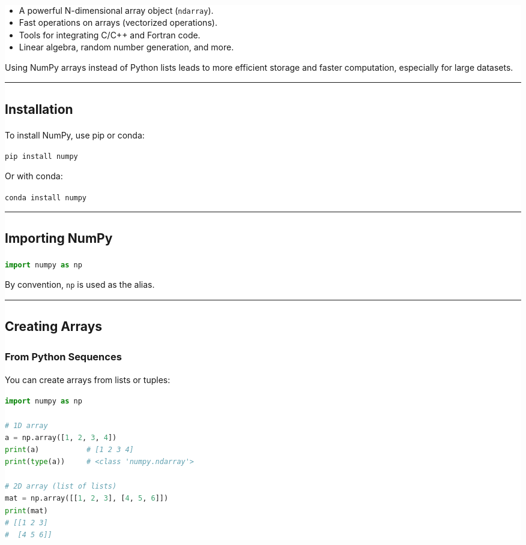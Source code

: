 * A powerful N-dimensional array object (`ndarray`).
* Fast operations on arrays (vectorized operations).
* Tools for integrating C/C++ and Fortran code.
* Linear algebra, random number generation, and more.

Using NumPy arrays instead of Python lists leads to more efficient storage and faster computation, especially for large datasets.

---

## Installation

To install NumPy, use pip or conda:

```bash
pip install numpy
```

Or with conda:

```bash
conda install numpy
```

---

## Importing NumPy

```python
import numpy as np
```

By convention, `np` is used as the alias.

---

## Creating Arrays

### From Python Sequences

You can create arrays from lists or tuples:

```python
import numpy as np

# 1D array
a = np.array([1, 2, 3, 4])
print(a)           # [1 2 3 4]
print(type(a))     # <class 'numpy.ndarray'>

# 2D array (list of lists)
mat = np.array([[1, 2, 3], [4, 5, 6]])
print(mat)
# [[1 2 3]
#  [4 5 6]]
```
